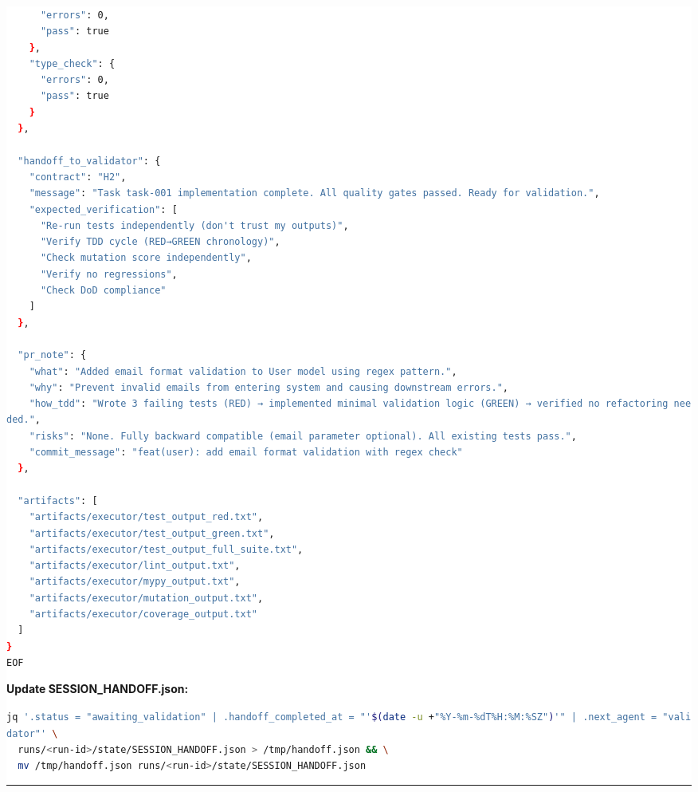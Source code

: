 ```bash
      "errors": 0,
      "pass": true
    },
    "type_check": {
      "errors": 0,
      "pass": true
    }
  },
  
  "handoff_to_validator": {
    "contract": "H2",
    "message": "Task task-001 implementation complete. All quality gates passed. Ready for validation.",
    "expected_verification": [
      "Re-run tests independently (don't trust my outputs)",
      "Verify TDD cycle (RED→GREEN chronology)",
      "Check mutation score independently",
      "Verify no regressions",
      "Check DoD compliance"
    ]
  },
  
  "pr_note": {
    "what": "Added email format validation to User model using regex pattern.",
    "why": "Prevent invalid emails from entering system and causing downstream errors.",
    "how_tdd": "Wrote 3 failing tests (RED) → implemented minimal validation logic (GREEN) → verified no refactoring needed.",
    "risks": "None. Fully backward compatible (email parameter optional). All existing tests pass.",
    "commit_message": "feat(user): add email format validation with regex check"
  },
  
  "artifacts": [
    "artifacts/executor/test_output_red.txt",
    "artifacts/executor/test_output_green.txt",
    "artifacts/executor/test_output_full_suite.txt",
    "artifacts/executor/lint_output.txt",
    "artifacts/executor/mypy_output.txt",
    "artifacts/executor/mutation_output.txt",
    "artifacts/executor/coverage_output.txt"
  ]
}
EOF
```

**Update SESSION_HANDOFF.json:**
```bash
jq '.status = "awaiting_validation" | .handoff_completed_at = "'$(date -u +"%Y-%m-%dT%H:%M:%SZ")'" | .next_agent = "validator"' \
  runs/<run-id>/state/SESSION_HANDOFF.json > /tmp/handoff.json && \
  mv /tmp/handoff.json runs/<run-id>/state/SESSION_HANDOFF.json
```

---